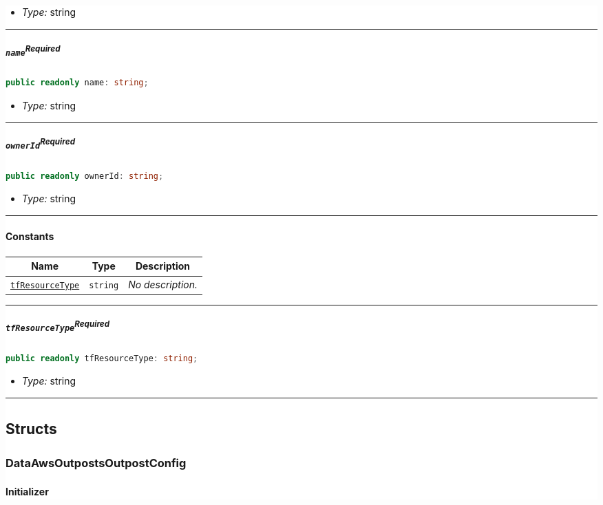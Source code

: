 - *Type:* string

---

##### `name`<sup>Required</sup> <a name="name" id="@cdktf/aws-cdk.dataAwsOutpostsOutpost.DataAwsOutpostsOutpost.property.name"></a>

```typescript
public readonly name: string;
```

- *Type:* string

---

##### `ownerId`<sup>Required</sup> <a name="ownerId" id="@cdktf/aws-cdk.dataAwsOutpostsOutpost.DataAwsOutpostsOutpost.property.ownerId"></a>

```typescript
public readonly ownerId: string;
```

- *Type:* string

---

#### Constants <a name="Constants" id="Constants"></a>

| **Name** | **Type** | **Description** |
| --- | --- | --- |
| <code><a href="#@cdktf/aws-cdk.dataAwsOutpostsOutpost.DataAwsOutpostsOutpost.property.tfResourceType">tfResourceType</a></code> | <code>string</code> | *No description.* |

---

##### `tfResourceType`<sup>Required</sup> <a name="tfResourceType" id="@cdktf/aws-cdk.dataAwsOutpostsOutpost.DataAwsOutpostsOutpost.property.tfResourceType"></a>

```typescript
public readonly tfResourceType: string;
```

- *Type:* string

---

## Structs <a name="Structs" id="Structs"></a>

### DataAwsOutpostsOutpostConfig <a name="DataAwsOutpostsOutpostConfig" id="@cdktf/aws-cdk.dataAwsOutpostsOutpost.DataAwsOutpostsOutpostConfig"></a>

#### Initializer <a name="Initializer" id="@cdktf/aws-cdk.dataAwsOutpostsOutpost.DataAwsOutpostsOutpostConfig.Initializer"></a>
